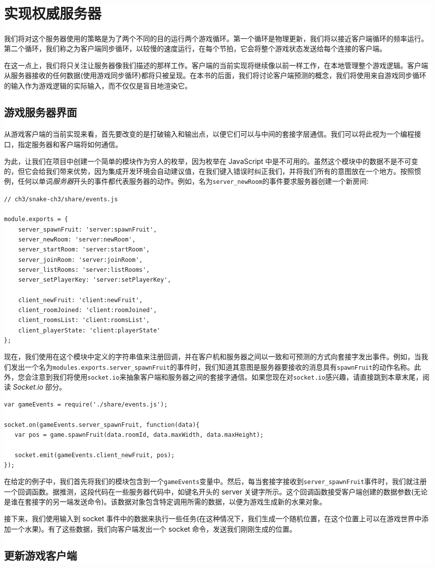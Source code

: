 # 实现权威服务器

我们将对这个服务器使用的策略是为了两个不同的目的运行两个游戏循环。第一个循环是物理更新，我们将以接近客户端循环的频率运行。第二个循环，我们称之为客户端同步循环，以较慢的速度运行，在每个节拍，它会将整个游戏状态发送给每个连接的客户端。

在这一点上，我们将只关注让服务器像我们描述的那样工作。客户端的当前实现将继续像以前一样工作，在本地管理整个游戏逻辑。客户端从服务器接收的任何数据(使用游戏同步循环)都将只被呈现。在本书的后面，我们将讨论客户端预测的概念，我们将使用来自游戏同步循环的输入作为游戏逻辑的实际输入，而不仅仅是盲目地渲染它。

## 游戏服务器界面

从游戏客户端的当前实现来看，首先要改变的是打破输入和输出点，以便它们可以与中间的套接字层通信。我们可以将此视为一个编程接口，指定服务器和客户端将如何通信。

为此，让我们在项目中创建一个简单的模块作为穷人的枚举，因为枚举在 JavaScript 中是不可用的。虽然这个模块中的数据不是不可变的，但它会给我们带来优势，因为集成开发环境会自动建议值，在我们键入错误时纠正我们，并将我们所有的意图放在一个地方。按照惯例，任何以单词*服务器*开头的事件都代表服务器的动作。例如，名为`server_newRoom`的事件要求服务器创建一个新房间:

```html
// ch3/snake-ch3/share/events.js

module.exports = {
    server_spawnFruit: 'server:spawnFruit',
    server_newRoom: 'server:newRoom',
    server_startRoom: 'server:startRoom',
    server_joinRoom: 'server:joinRoom',
    server_listRooms: 'server:listRooms',
    server_setPlayerKey: 'server:setPlayerKey',

    client_newFruit: 'client:newFruit',
    client_roomJoined: 'client:roomJoined',
    client_roomsList: 'client:roomsList',
    client_playerState: 'client:playerState'
};
```

现在，我们使用在这个模块中定义的字符串值来注册回调，并在客户机和服务器之间以一致和可预测的方式向套接字发出事件。例如，当我们发出一个名为`modules.exports.server_spawnFruit`的事件时，我们知道其意图是服务器要接收的消息具有`spawnFruit`的动作名称。此外，您会注意到我们将使用`socket.io`来抽象客户端和服务器之间的套接字通信。如果您现在对`socket.io`感兴趣，请直接跳到本章末尾，阅读 *Socket.io* 部分。

```html
var gameEvents = require('./share/events.js');

socket.on(gameEvents.server_spawnFruit, function(data){
   var pos = game.spawnFruit(data.roomId, data.maxWidth, data.maxHeight);

   socket.emit(gameEvents.client_newFruit, pos);
});
```

在给定的例子中，我们首先将我们的模块包含到一个`gameEvents`变量中。然后，每当套接字接收到`server_spawnFruit`事件时，我们就注册一个回调函数。据推测，这段代码在一些服务器代码中，如键名开头的 server 关键字所示。这个回调函数接受客户端创建的数据参数(无论是谁在套接字的另一端发送命令)。该数据对象包含特定调用所需的数据，以便为游戏生成新的水果对象。

接下来，我们使用输入到 socket 事件中的数据来执行一些任务(在这种情况下，我们生成一个随机位置，在这个位置上可以在游戏世界中添加一个水果)。有了这些数据，我们向客户端发出一个 socket 命令，发送我们刚刚生成的位置。

## 更新游戏客户端
